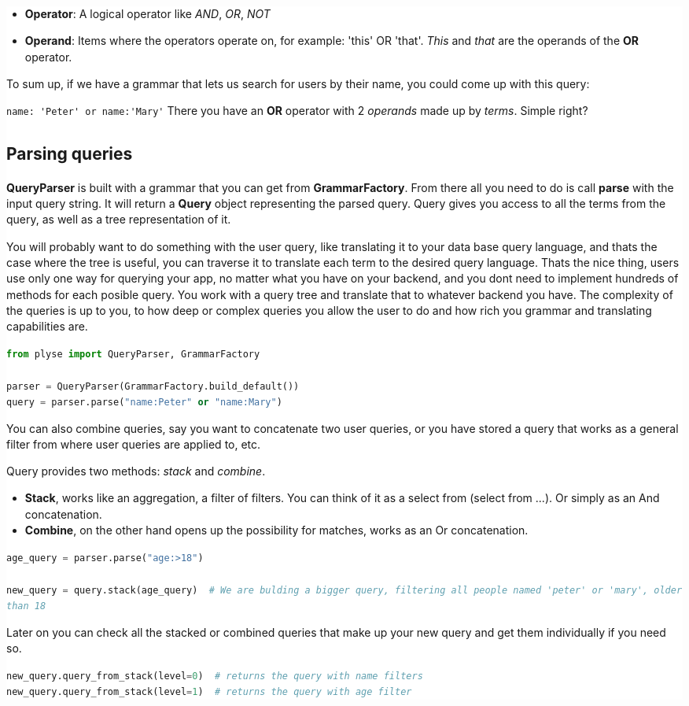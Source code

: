 - **Operator**: A logical operator like *AND*, *OR*, *NOT*

- **Operand**: Items where the operators operate on, for example: 'this' OR 'that'. *This* and *that* are the operands of the **OR** operator.

To sum up, if we have a grammar that lets us search for users by their name, you could come up with this query:

` name: 'Peter' or name:'Mary' `
There you have an **OR** operator with 2 *operands* made up by *terms*. Simple right?


## Parsing queries
**QueryParser** is built with a grammar that you can get from **GrammarFactory**. From there all you need to do is call **parse** with the input query string. It will return a **Query** object representing the parsed query. Query gives you access to all the terms from the query, as well as a tree representation of it. 

You will probably want to do something with the user query, like translating it to your data base query language, and thats the case where the tree is useful, you can traverse it to translate each term to the desired query language. Thats the nice thing, users use only one way for querying your app, no matter what you have on your backend, and you dont need to implement hundreds of methods for each posible query. You work with a query tree and translate that to whatever backend you have. The complexity of the queries is up to you, to how deep or complex queries you allow the user to do and how rich you grammar and translating capabilities are.

```python
from plyse import QueryParser, GrammarFactory

parser = QueryParser(GrammarFactory.build_default())
query = parser.parse("name:Peter" or "name:Mary")
```

You can also combine queries, say you want to concatenate two user queries, or you have stored a query that works as a general filter from where user queries are applied to, etc.

Query provides two methods: *stack* and *combine*.

- **Stack**, works like an aggregation, a filter of filters. You can think of it as a select from (select from ...). Or simply as an And concatenation.
- **Combine**, on the other hand opens up the possibility for matches, works as an Or concatenation.

```python
age_query = parser.parse("age:>18")

new_query = query.stack(age_query)  # We are bulding a bigger query, filtering all people named 'peter' or 'mary', older than 18
```

Later on you can check all the stacked or combined queries that make up your new query and get them individually if you need so.

```python
new_query.query_from_stack(level=0)  # returns the query with name filters
new_query.query_from_stack(level=1)  # returns the query with age filter
```
